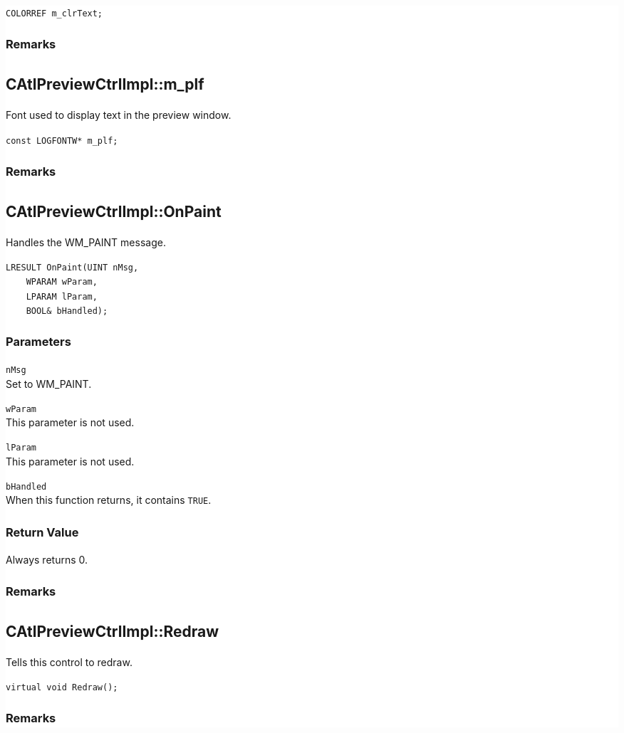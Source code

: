 ```
COLORREF m_clrText;
```  
  
### Remarks  
  
##  <a name="m_plf"></a>  CAtlPreviewCtrlImpl::m_plf  
 Font used to display text in the preview window.  
  
```
const LOGFONTW* m_plf;
```  
  
### Remarks  
  
##  <a name="onpaint"></a>  CAtlPreviewCtrlImpl::OnPaint  
 Handles the WM_PAINT message.  
  
```
LRESULT OnPaint(UINT nMsg,
    WPARAM wParam,
    LPARAM lParam,
    BOOL& bHandled);
```  
  
### Parameters  
 `nMsg`  
 Set to WM_PAINT.  
  
 `wParam`  
 This parameter is not used.  
  
 `lParam`  
 This parameter is not used.  
  
 `bHandled`  
 When this function returns, it contains `TRUE`.  
  
### Return Value  
 Always returns 0.  
  
### Remarks  
  
##  <a name="redraw"></a>  CAtlPreviewCtrlImpl::Redraw  
 Tells this control to redraw.  
  
```
virtual void Redraw();
```  
  
### Remarks  
  